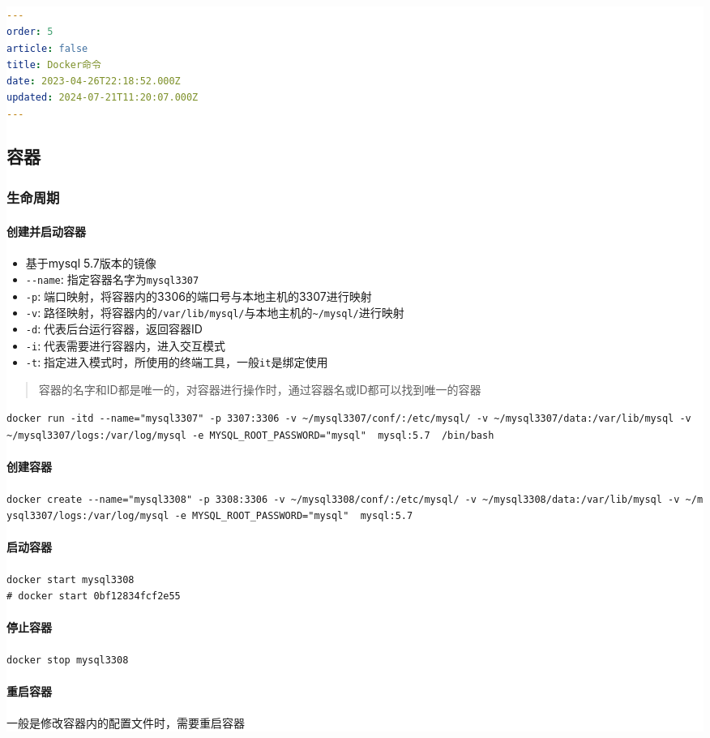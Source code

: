 ```yaml
---
order: 5
article: false
title: Docker命令
date: 2023-04-26T22:18:52.000Z
updated: 2024-07-21T11:20:07.000Z
---
```

## 容器

### 生命周期

#### 创建并启动容器

- 基于mysql 5.7版本的镜像
- `--name`: 指定容器名字为`mysql3307`
- `-p`: 端口映射，将容器内的3306的端口号与本地主机的3307进行映射
- `-v`: 路径映射，将容器内的`/var/lib/mysql/`与本地主机的`~/mysql/`进行映射
- `-d`: 代表后台运行容器，返回容器ID
- `-i`: 代表需要进行容器内，进入交互模式
- `-t`: 指定进入模式时，所使用的终端工具，一般`it`是绑定使用

> 容器的名字和ID都是唯一的，对容器进行操作时，通过容器名或ID都可以找到唯一的容器

```shell
docker run -itd --name="mysql3307" -p 3307:3306 -v ~/mysql3307/conf/:/etc/mysql/ -v ~/mysql3307/data:/var/lib/mysql -v ~/mysql3307/logs:/var/log/mysql -e MYSQL_ROOT_PASSWORD="mysql"  mysql:5.7  /bin/bash
```

#### 创建容器

```shell
docker create --name="mysql3308" -p 3308:3306 -v ~/mysql3308/conf/:/etc/mysql/ -v ~/mysql3308/data:/var/lib/mysql -v ~/mysql3307/logs:/var/log/mysql -e MYSQL_ROOT_PASSWORD="mysql"  mysql:5.7
```

#### 启动容器

```shell
docker start mysql3308
# docker start 0bf12834fcf2e55
```

#### 停止容器

```shell
docker stop mysql3308
```

#### 重启容器

一般是修改容器内的配置文件时，需要重启容器
